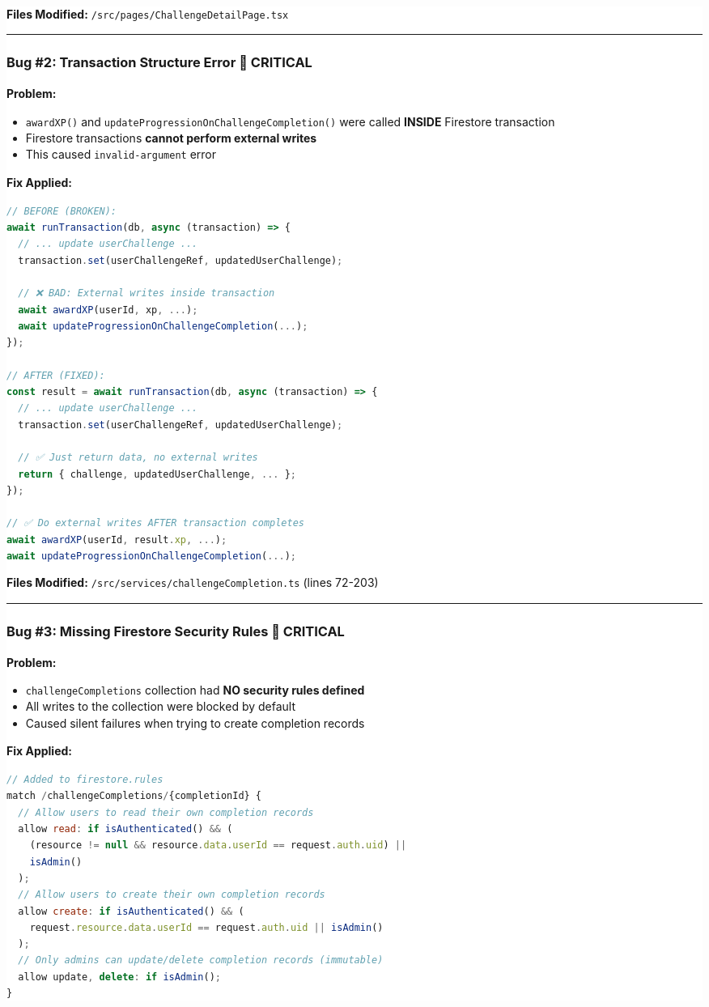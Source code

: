 **Files Modified:** `/src/pages/ChallengeDetailPage.tsx`

---

### **Bug #2: Transaction Structure Error** 🔴 **CRITICAL**

**Problem:**
- `awardXP()` and `updateProgressionOnChallengeCompletion()` were called **INSIDE** Firestore transaction
- Firestore transactions **cannot perform external writes**
- This caused `invalid-argument` error

**Fix Applied:**
```typescript
// BEFORE (BROKEN):
await runTransaction(db, async (transaction) => {
  // ... update userChallenge ...
  transaction.set(userChallengeRef, updatedUserChallenge);
  
  // ❌ BAD: External writes inside transaction
  await awardXP(userId, xp, ...);
  await updateProgressionOnChallengeCompletion(...);
});

// AFTER (FIXED):
const result = await runTransaction(db, async (transaction) => {
  // ... update userChallenge ...
  transaction.set(userChallengeRef, updatedUserChallenge);
  
  // ✅ Just return data, no external writes
  return { challenge, updatedUserChallenge, ... };
});

// ✅ Do external writes AFTER transaction completes
await awardXP(userId, result.xp, ...);
await updateProgressionOnChallengeCompletion(...);
```

**Files Modified:** `/src/services/challengeCompletion.ts` (lines 72-203)

---

### **Bug #3: Missing Firestore Security Rules** 🔴 **CRITICAL**

**Problem:**
- `challengeCompletions` collection had **NO security rules defined**
- All writes to the collection were blocked by default
- Caused silent failures when trying to create completion records

**Fix Applied:**
```javascript
// Added to firestore.rules
match /challengeCompletions/{completionId} {
  // Allow users to read their own completion records
  allow read: if isAuthenticated() && (
    (resource != null && resource.data.userId == request.auth.uid) ||
    isAdmin()
  );
  // Allow users to create their own completion records
  allow create: if isAuthenticated() && (
    request.resource.data.userId == request.auth.uid || isAdmin()
  );
  // Only admins can update/delete completion records (immutable)
  allow update, delete: if isAdmin();
}
```